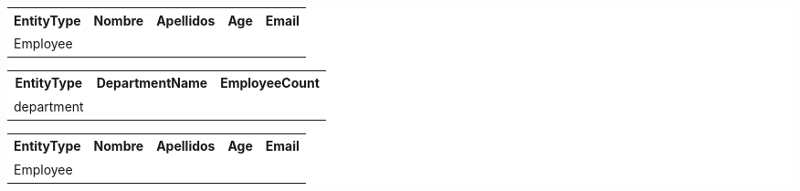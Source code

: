 <td></td>
</tr>
</table>
</tr>
<tr>
<td></td>
<td></td>
<td></td>
<td>
<table>
<tr>
<th>EntityType</th>
<th>Nombre</th>
<th>Apellidos</th>
<th>Age</th>
<th>Email</th>
</tr>
<tr>
<td>Employee</td>
<td></td>
<td></td>
<td></td>
<td></td>
</tr>
</table>
</tr>
<tr>
<td></td>
<td></td>
<td></td>
<td>
<table>
<tr>
<th>EntityType</th>
<th>DepartmentName</th>
<th>EmployeeCount</th>
</tr>
<tr>
<td>department</td>
<td></td>
<td></td>
</tr>
</table>
</td>
</tr>
<tr>
<td></td>
<td></td>
<td></td>
<td>
<table>
<tr>
<th>EntityType</th>
<th>Nombre</th>
<th>Apellidos</th>
<th>Age</th>
<th>Email</th>
</tr>
<tr>
<td>Employee</td>
<td></td>
<td></td>
<td></td>
<td></td>